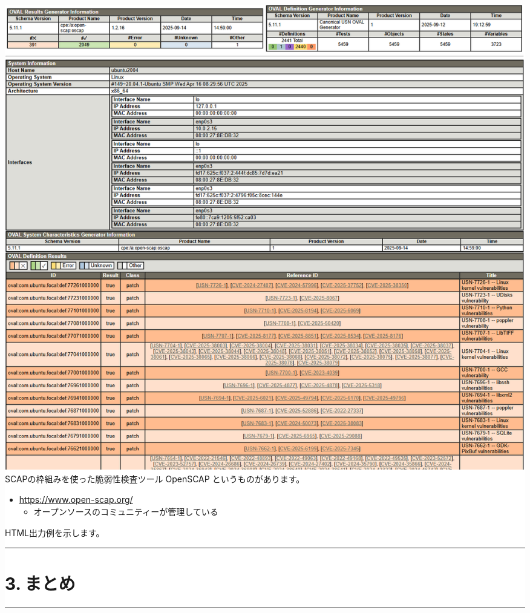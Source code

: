 ![bg right 85%](./openSCAP.png)
SCAPの枠組みを使った脆弱性検査ツール OpenSCAP というものがあります。
- https://www.open-scap.org/
  - オープンソースのコミュニティーが管理している

HTML出力例を示します。

---

# 3. まとめ

---
